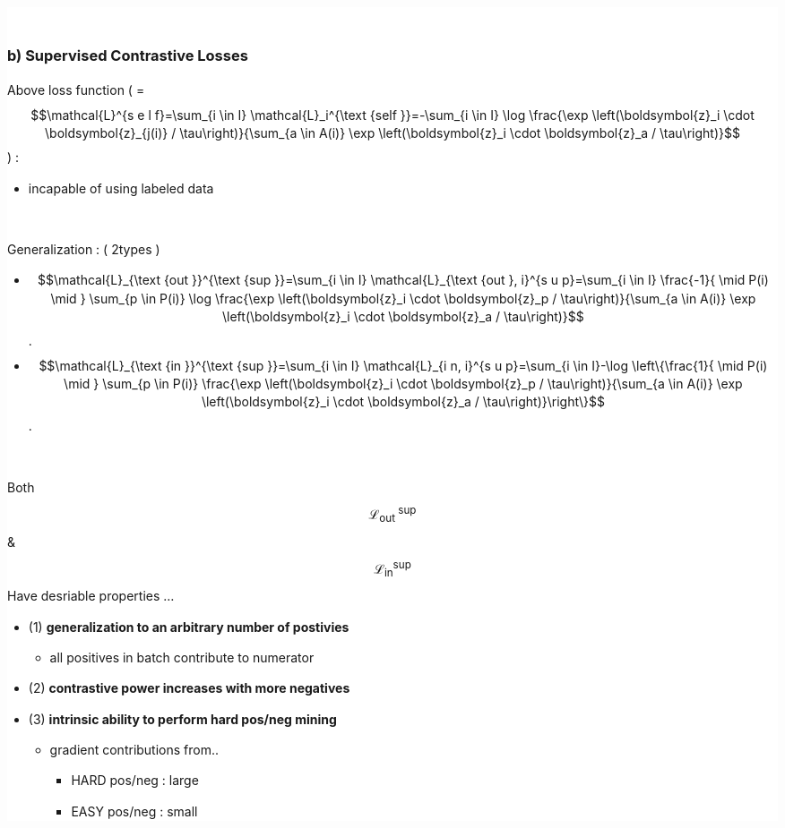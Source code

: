 <br>

### b) Supervised Contrastive Losses

Above loss function ( = $$\mathcal{L}^{s e l f}=\sum_{i \in I} \mathcal{L}_i^{\text {self }}=-\sum_{i \in I} \log \frac{\exp \left(\boldsymbol{z}_i \cdot \boldsymbol{z}_{j(i)} / \tau\right)}{\sum_{a \in A(i)} \exp \left(\boldsymbol{z}_i \cdot \boldsymbol{z}_a / \tau\right)}$$ ) :

- incapable of using labeled data

<br>

Generalization : ( 2types )

- $$\mathcal{L}_{\text {out }}^{\text {sup }}=\sum_{i \in I} \mathcal{L}_{\text {out }, i}^{s u p}=\sum_{i \in I} \frac{-1}{ \mid P(i) \mid } \sum_{p \in P(i)} \log \frac{\exp \left(\boldsymbol{z}_i \cdot \boldsymbol{z}_p / \tau\right)}{\sum_{a \in A(i)} \exp \left(\boldsymbol{z}_i \cdot \boldsymbol{z}_a / \tau\right)}$$.
- $$\mathcal{L}_{\text {in }}^{\text {sup }}=\sum_{i \in I} \mathcal{L}_{i n, i}^{s u p}=\sum_{i \in I}-\log \left\{\frac{1}{ \mid P(i) \mid } \sum_{p \in P(i)} \frac{\exp \left(\boldsymbol{z}_i \cdot \boldsymbol{z}_p / \tau\right)}{\sum_{a \in A(i)} \exp \left(\boldsymbol{z}_i \cdot \boldsymbol{z}_a / \tau\right)}\right\}$$.

<br>

Both $$\mathcal{L}_{\text {out }}^{\text {sup }}$$ & $$\mathcal{L}_{\text {in}}^{\text {sup }}$$ Have desriable properties …

- (1) **generalization to an arbitrary number of postivies**

  - all positives in batch contribute to numerator

- (2) **contrastive power increases with more negatives**

- (3) **intrinsic ability to perform hard pos/neg mining**

  - gradient contributions from..

    - HARD pos/neg : large

    - EASY pos/neg : small
